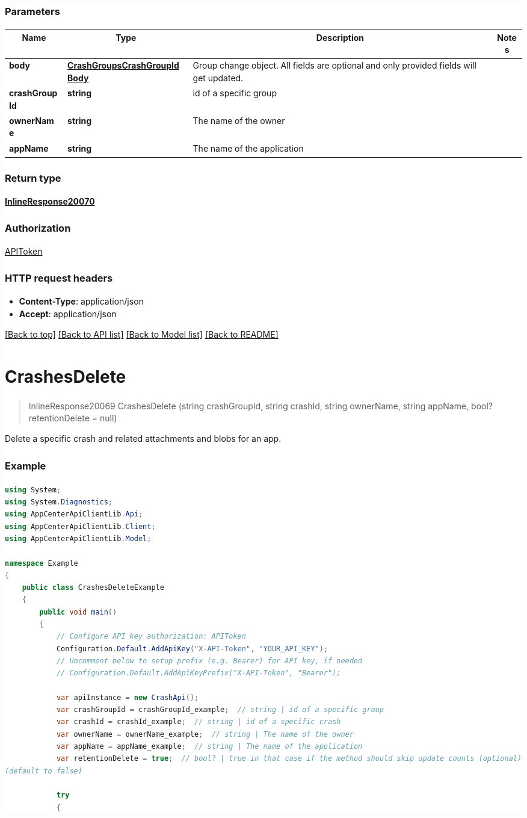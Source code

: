 
### Parameters

Name | Type | Description  | Notes
------------- | ------------- | ------------- | -------------
 **body** | [**CrashGroupsCrashGroupIdBody**](CrashGroupsCrashGroupIdBody.md)| Group change object. All fields are optional and only provided fields will get updated. | 
 **crashGroupId** | **string**| id of a specific group | 
 **ownerName** | **string**| The name of the owner | 
 **appName** | **string**| The name of the application | 

### Return type

[**InlineResponse20070**](InlineResponse20070.md)

### Authorization

[APIToken](../README.md#APIToken)

### HTTP request headers

 - **Content-Type**: application/json
 - **Accept**: application/json

[[Back to top]](#) [[Back to API list]](../README.md#documentation-for-api-endpoints) [[Back to Model list]](../README.md#documentation-for-models) [[Back to README]](../README.md)
<a name="crashesdelete"></a>
# **CrashesDelete**
> InlineResponse20069 CrashesDelete (string crashGroupId, string crashId, string ownerName, string appName, bool? retentionDelete = null)



Delete a specific crash and related attachments and blobs for an app.

### Example
```csharp
using System;
using System.Diagnostics;
using AppCenterApiClientLib.Api;
using AppCenterApiClientLib.Client;
using AppCenterApiClientLib.Model;

namespace Example
{
    public class CrashesDeleteExample
    {
        public void main()
        {
            // Configure API key authorization: APIToken
            Configuration.Default.AddApiKey("X-API-Token", "YOUR_API_KEY");
            // Uncomment below to setup prefix (e.g. Bearer) for API key, if needed
            // Configuration.Default.AddApiKeyPrefix("X-API-Token", "Bearer");

            var apiInstance = new CrashApi();
            var crashGroupId = crashGroupId_example;  // string | id of a specific group
            var crashId = crashId_example;  // string | id of a specific crash
            var ownerName = ownerName_example;  // string | The name of the owner
            var appName = appName_example;  // string | The name of the application
            var retentionDelete = true;  // bool? | true in that case if the method should skip update counts (optional)  (default to false)

            try
            {
```